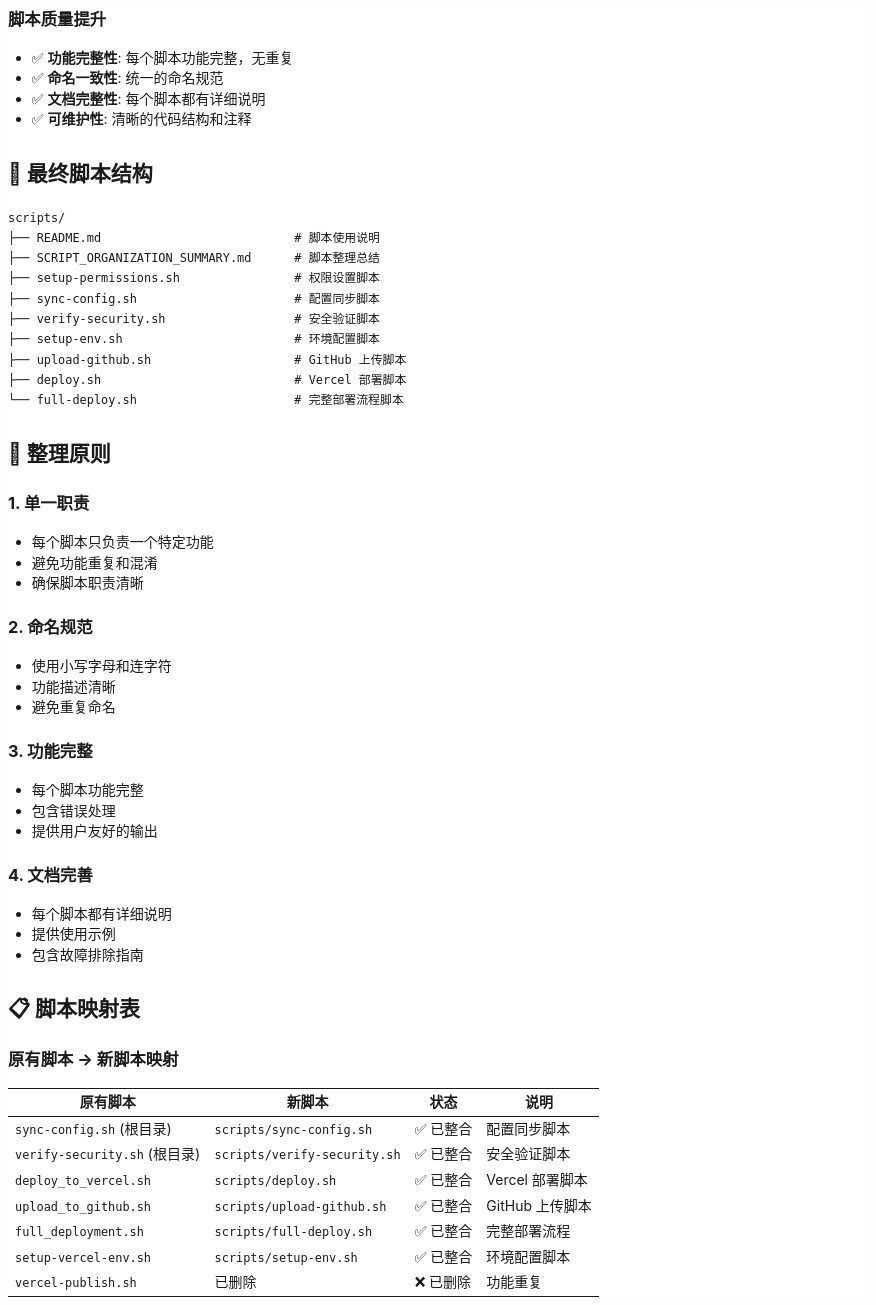 ### 脚本质量提升
- ✅ **功能完整性**: 每个脚本功能完整，无重复
- ✅ **命名一致性**: 统一的命名规范
- ✅ **文档完整性**: 每个脚本都有详细说明
- ✅ **可维护性**: 清晰的代码结构和注释

## 📁 最终脚本结构

```
scripts/
├── README.md                           # 脚本使用说明
├── SCRIPT_ORGANIZATION_SUMMARY.md      # 脚本整理总结
├── setup-permissions.sh                # 权限设置脚本
├── sync-config.sh                      # 配置同步脚本
├── verify-security.sh                  # 安全验证脚本
├── setup-env.sh                        # 环境配置脚本
├── upload-github.sh                    # GitHub 上传脚本
├── deploy.sh                           # Vercel 部署脚本
└── full-deploy.sh                      # 完整部署流程脚本
```

## 🎯 整理原则

### 1. 单一职责
- 每个脚本只负责一个特定功能
- 避免功能重复和混淆
- 确保脚本职责清晰

### 2. 命名规范
- 使用小写字母和连字符
- 功能描述清晰
- 避免重复命名

### 3. 功能完整
- 每个脚本功能完整
- 包含错误处理
- 提供用户友好的输出

### 4. 文档完善
- 每个脚本都有详细说明
- 提供使用示例
- 包含故障排除指南

## 📋 脚本映射表

### 原有脚本 → 新脚本映射

| 原有脚本 | 新脚本 | 状态 | 说明 |
|---------|--------|------|------|
| `sync-config.sh` (根目录) | `scripts/sync-config.sh` | ✅ 已整合 | 配置同步脚本 |
| `verify-security.sh` (根目录) | `scripts/verify-security.sh` | ✅ 已整合 | 安全验证脚本 |
| `deploy_to_vercel.sh` | `scripts/deploy.sh` | ✅ 已整合 | Vercel 部署脚本 |
| `upload_to_github.sh` | `scripts/upload-github.sh` | ✅ 已整合 | GitHub 上传脚本 |
| `full_deployment.sh` | `scripts/full-deploy.sh` | ✅ 已整合 | 完整部署流程 |
| `setup-vercel-env.sh` | `scripts/setup-env.sh` | ✅ 已整合 | 环境配置脚本 |
| `vercel-publish.sh` | 已删除 | ❌ 已删除 | 功能重复 |